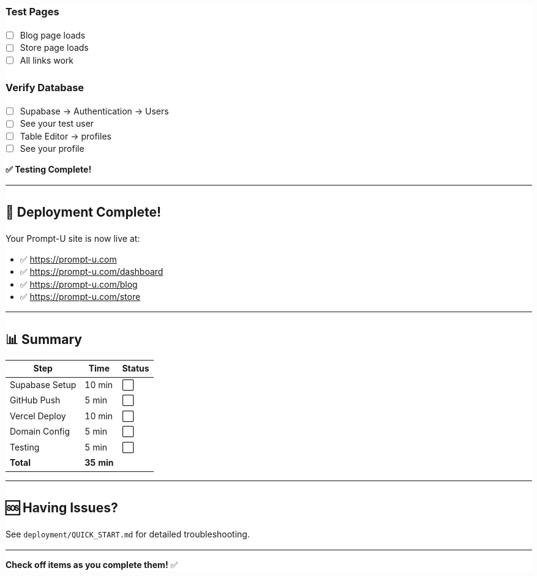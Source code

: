 ### Test Pages
- [ ] Blog page loads
- [ ] Store page loads
- [ ] All links work

### Verify Database
- [ ] Supabase → Authentication → Users
- [ ] See your test user
- [ ] Table Editor → profiles
- [ ] See your profile

**✅ Testing Complete!**

---

## 🎉 Deployment Complete!

Your Prompt-U site is now live at:
- ✅ https://prompt-u.com
- ✅ https://prompt-u.com/dashboard
- ✅ https://prompt-u.com/blog
- ✅ https://prompt-u.com/store

---

## 📊 Summary

| Step | Time | Status |
|------|------|--------|
| Supabase Setup | 10 min | ⬜ |
| GitHub Push | 5 min | ⬜ |
| Vercel Deploy | 10 min | ⬜ |
| Domain Config | 5 min | ⬜ |
| Testing | 5 min | ⬜ |
| **Total** | **35 min** | |

---

## 🆘 Having Issues?

See `deployment/QUICK_START.md` for detailed troubleshooting.

---

**Check off items as you complete them!** ✅

